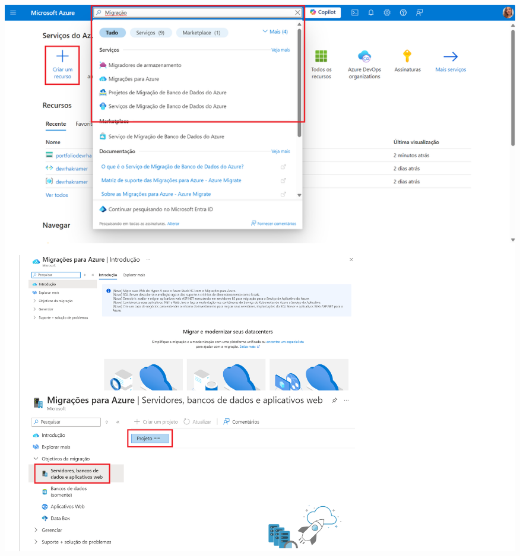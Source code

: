 ![Imagem 15](https://github.com/rhayssakramer/formacao-azure-fundamentals/blob/main/Desafio%2306-Dominando-Armazenamento-no-Azure/img/img15.png)

><img src="https://github.com/rhayssakramer/formacao-azure-fundamentals/blob/main/Desafio%2306-Dominando-Armazenamento-no-Azure/img/img16.png" alt="Imagem 16" width="550">
><img src="https://github.com/rhayssakramer/formacao-azure-fundamentals/blob/main/Desafio%2306-Dominando-Armazenamento-no-Azure/img/img17.png" alt="Imagem 17" width="550">  